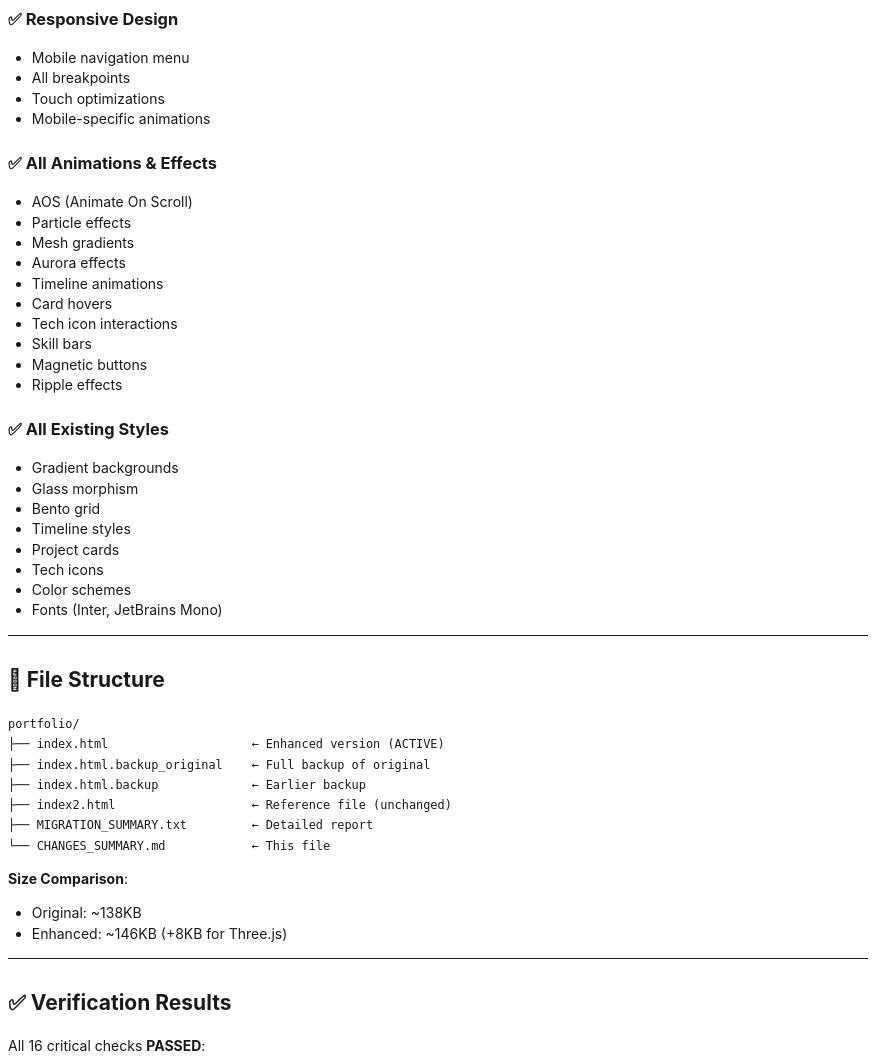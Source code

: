 ### ✅ Responsive Design
- Mobile navigation menu
- All breakpoints
- Touch optimizations
- Mobile-specific animations

### ✅ All Animations & Effects
- AOS (Animate On Scroll)
- Particle effects
- Mesh gradients
- Aurora effects
- Timeline animations
- Card hovers
- Tech icon interactions
- Skill bars
- Magnetic buttons
- Ripple effects

### ✅ All Existing Styles
- Gradient backgrounds
- Glass morphism
- Bento grid
- Timeline styles
- Project cards
- Tech icons
- Color schemes
- Fonts (Inter, JetBrains Mono)

---

## 📁 File Structure

```
portfolio/
├── index.html                    ← Enhanced version (ACTIVE)
├── index.html.backup_original    ← Full backup of original
├── index.html.backup             ← Earlier backup
├── index2.html                   ← Reference file (unchanged)
├── MIGRATION_SUMMARY.txt         ← Detailed report
└── CHANGES_SUMMARY.md            ← This file
```

**Size Comparison**:
- Original: ~138KB
- Enhanced: ~146KB (+8KB for Three.js)

---

## ✅ Verification Results

All 16 critical checks **PASSED**:
